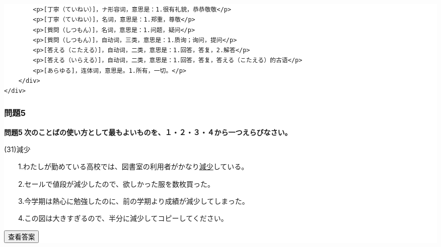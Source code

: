             <p>[丁寧（ていねい）]，ナ形容词，意思是：1.很有礼貌，恭恭敬敬</p>
            <p>[丁寧（ていねい）]，名词，意思是：1.郑重，尊敬</p>
            <p>[質問（しつもん）]，名词，意思是：1.问题，疑问</p>
            <p>[質問（しつもん）]，自动词，三类，意思是：1.质询；询问，提问</p>
            <p>[答える（こたえる）]，自动词，二类，意思是：1.回答，答复，2.解答</p>
            <p>[答える（いらえる）]，自动词，二类，意思是：1.回答，答复，答える（こたえる）的古语</p>
            <p>[あらゆる]，连体词，意思是。1.所有，一切。</p>
        </div>
    </div>
</body>
</html>
&#13;

### 問題5

**問題5 次のことばの使い方として最もよいものを、１・２・３・４から一つえらびなさい。**

(31)減少

&emsp;&emsp;1.わたしが勤めている高校では、図書室の利用者がかなり<u>減少</u>している。

&emsp;&emsp;2.セールで値段が減少したので、欲しかった服を数枚買った。

&emsp;&emsp;3.今学期は熱心に勉強したのに、前の学期より成績が減少してしまった。

&emsp;&emsp;4.この図は大きすぎるので、半分に減少してコピーしてください。

<!DOCTYPE html>
<html>
<head>
<meta charset="utf-8">
</head>
<body>
    <div><button id="chakan_31" onclick="hidetimu('31')">查看答案</button></div>
    <div id="daan_31" style="display:none">
<div style="display: block; border-left: 4px solid var(--theme-color,#42b983); padding-left: 20px; color: rgb(133, 133, 133);">
            <p>&emsp;&emsp;【解析答案】1.わたしが勤めている高校では、図書室の利用者がかなり<u>減少</u>している。
                <br/>&emsp;&emsp;1.[<ruby>減<rp>(</rp><rt>げん</rt><rp>)</rp>少<rp>(</rp><rt>しょう</rt><rp>)</rp></ruby>]&emsp;<ruby>わたしが<rp>(</rp><rt></rt><rp>)</rp>勤<rp>(</rp><rt></rt>つと<rp>)</rp>めている<rp>(</rp><rt></rt><rp>)</rp>高校<rp>(</rp><rt>こうこう</rt><rp>)</rp>では、<rp>(</rp><rt></rt><rp>)</rp>図<rp>(</rp><rt>と</rt><rp>)</rp>書<rp>(</rp><rt>しょ</rt><rp>)</rp>室<rp>(</rp><rt>しつ</rt><rp>)</rp>の<rp>(</rp><rt></rt><rp>)</rp>利<rp>(</rp><rt>り</rt><rp>)</rp>用者<rp>(</rp><rt>ようしゃ</rt><rp>)</rp>がかなり<rp>(</rp><rt></rt><rp>)</rp>減<rp>(</rp><rt>げん</rt><rp>)</rp>少<rp>(</rp><rt>しょう</rt><rp>)</rp>している。</ruby><code>我工作的高中里，来图书室的人少了很多。</code>
             <br/>&emsp;&emsp;2.[<ruby>減<rp>(</rp><rt>げん</rt><rp>)</rp>少<rp>(</rp><rt>しょう</rt><rp>)</rp>➡<rp>(</rp><rt></rt><rp>)</rp>下<rp>(</rp><rt>さ</rt><rp>)</rp>がる</ruby>]&emsp;<ruby>セールで<rp>(</rp><rt></rt><rp>)</rp>値<rp>(</rp><rt>ね</rt><rp>)</rp>段<rp>(</rp><rt>だん</rt><rp>)</rp>が<rp>(</rp><rt></rt><rp>)</rp>減<rp>(</rp><rt>げん</rt><rp>)</rp>少<rp>(</rp><rt>しょう</rt><rp>)</rp>したので、<rp>(</rp><rt></rt><rp>)</rp>欲<rp>(</rp><rt>ほ</rt><rp>)</rp>しかった<rp>(</rp><rt></rt><rp>)</rp>服<rp>(</rp><rt>ふく</rt><rp>)</rp>を<rp>(</rp><rt></rt><rp>)</rp>数<rp>(</rp><rt>すう</rt><rp>)</rp>枚<rp>(</rp><rt>まい</rt><rp>)</rp>買<rp>(</rp><rt>か</rt><rp>)</rp>った。</ruby><code>因为打折减价了，所以我买了几件想要的衣服</code>
             <br/>&emsp;&emsp;3.[<ruby>減<rp>(</rp><rt>げん</rt><rp>)</rp>少<rp>(</rp><rt>しょう</rt><rp>)</rp>➡<rp>(</rp><rt></rt><rp>)</rp>下<rp>(</rp><rt>さ</rt><rp>)</rp>がる</ruby>]&emsp;<ruby>今<rp>(</rp><rt>いま</rt><rp>)</rp>学期<rp>(</rp><rt>がっき</rt><rp>)</rp>は<rp>(</rp><rt></rt><rp>)</rp>熱心<rp>(</rp><rt>ねっしん</rt><rp>)</rp>に<rp>(</rp><rt></rt><rp>)</rp>勉<rp>(</rp><rt>べん</rt><rp>)</rp>強<rp>(</rp><rt>きょう</rt><rp>)</rp>したのに、<rp>(</rp><rt></rt><rp>)</rp>前<rp>(</rp><rt>まえ</rt><rp>)</rp>の<rp>(</rp><rt></rt><rp>)</rp>学期<rp>(</rp><rt>がっき</rt><rp>)</rp>より<rp>(</rp><rt></rt><rp>)</rp>成績<rp>(</rp><rt>せいせき</rt><rp>)</rp>が<rp>(</rp><rt></rt><rp>)</rp>減<rp>(</rp><rt>げん</rt><rp>)</rp>少<rp>(</rp><rt>しょう</rt><rp>)</rp>してしまった。</ruby><code>这学期我学习十分用功，可成绩却比上学期差。</code>
             <br/>&emsp;&emsp;4.[<ruby>減<rp>(</rp><rt>げん</rt><rp>)</rp>少<rp>(</rp><rt>しょう</rt><rp>)</rp>➡<rp>(</rp><rt></rt><rp>)</rp>縮<rp>(</rp><rt>しゅく</rt><rp>)</rp>小<rp>(</rp><rt>しょう</rt><rp>)</rp></ruby>]&emsp;<ruby>この<rp>(</rp><rt></rt><rp>)</rp>図<rp>(</rp><rt>ず</rt><rp>)</rp>は<rp>(</rp><rt></rt><rp>)</rp>大<rp>(</rp><rt>おお</rt><rp>)</rp>きすぎるので、<rp>(</rp><rt></rt><rp>)</rp>半分<rp>(</rp><rt>はんふん</rt><rp>)</rp>に<rp>(</rp><rt></rt><rp>)</rp>減<rp>(</rp><rt>げん</rt><rp>)</rp>少<rp>(</rp><rt>しょう</rt><rp>)</rp>してコピーしてください。</ruby><code>这张图太大了，请缩放到一半的大小再复印。</code></p>